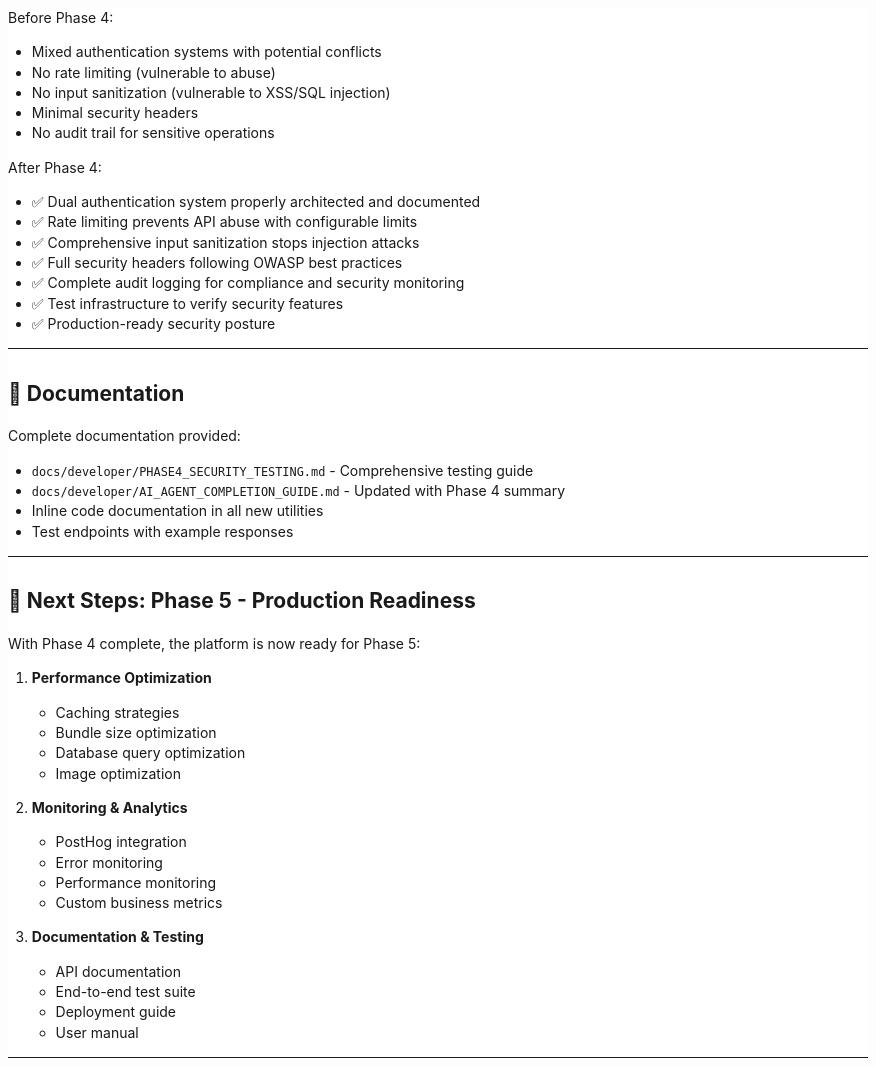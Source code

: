Before Phase 4:

- Mixed authentication systems with potential conflicts
- No rate limiting (vulnerable to abuse)
- No input sanitization (vulnerable to XSS/SQL injection)
- Minimal security headers
- No audit trail for sensitive operations

After Phase 4:

- ✅ Dual authentication system properly architected and documented
- ✅ Rate limiting prevents API abuse with configurable limits
- ✅ Comprehensive input sanitization stops injection attacks
- ✅ Full security headers following OWASP best practices
- ✅ Complete audit logging for compliance and security monitoring
- ✅ Test infrastructure to verify security features
- ✅ Production-ready security posture

---

## 📖 **Documentation**

Complete documentation provided:

- `docs/developer/PHASE4_SECURITY_TESTING.md` - Comprehensive testing guide
- `docs/developer/AI_AGENT_COMPLETION_GUIDE.md` - Updated with Phase 4 summary
- Inline code documentation in all new utilities
- Test endpoints with example responses

---

## 🚀 **Next Steps: Phase 5 - Production Readiness**

With Phase 4 complete, the platform is now ready for Phase 5:

1. **Performance Optimization**

   - Caching strategies
   - Bundle size optimization
   - Database query optimization
   - Image optimization

2. **Monitoring & Analytics**

   - PostHog integration
   - Error monitoring
   - Performance monitoring
   - Custom business metrics

3. **Documentation & Testing**
   - API documentation
   - End-to-end test suite
   - Deployment guide
   - User manual

---

